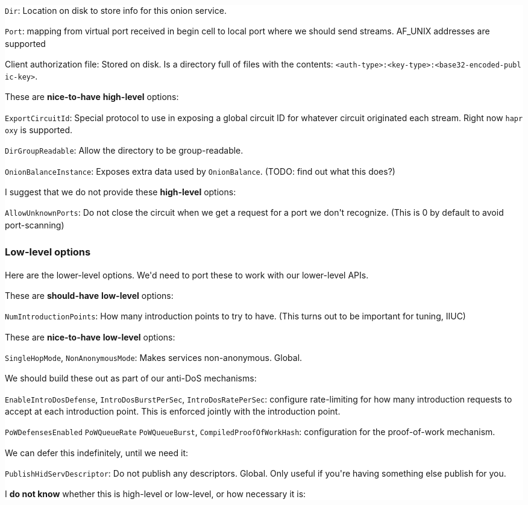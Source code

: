 `Dir`: Location on disk to store info for this onion service.

`Port`: mapping from virtual port received in begin cell
to local port where we should send streams. AF_UNIX addresses are supported


Client authorization file: Stored on disk. Is a directory full of files
with the contents: `<auth-type>:<key-type>:<base32-encoded-public-key>`.


These are **nice-to-have** **high-level** options:

`ExportCircuitId`: Special protocol to use in exposing a global
circuit ID for whatever circuit originated each stream. Right now
`haproxy` is supported.

`DirGroupReadable`: Allow the directory to be group-readable.

`OnionBalanceInstance`: Exposes extra data used by `OnionBalance`.
(TODO: find out what this does?)



I suggest that we do not provide these **high-level** options:

`AllowUnknownPorts`: Do not close the circuit when we get a request
for a port we don't recognize.  (This is 0 by default to avoid port-scanning)


### Low-level options

Here are the lower-level options.  We'd need to port these to work with
our lower-level APIs.

These are **should-have** **low-level** options:

`NumIntroductionPoints`: How many introduction points to
try to have.  (This turns out to be important for tuning, IIUC)

These are **nice-to-have** **low-level** options:

`SingleHopMode`, `NonAnonymousMode`: Makes services non-anonymous.  Global.

We should build these out as part of our anti-DoS mechanisms:

`EnableIntroDosDefense`, `IntroDosBurstPerSec`,
`IntroDosRatePerSec`: configure rate-limiting for how many
introduction requests to accept at each introduction point.
This is enforced jointly with the introduction point.

`PoWDefensesEnabled` `PoWQueueRate` `PoWQueueBurst`,
`CompiledProofOfWorkHash`: configuration for the proof-of-work
mechanism.

We can defer this indefinitely, until we need it:

`PublishHidServDescriptor`: Do not publish any
descriptors. Global. Only useful if you're having something else
publish for you.

I **do not know** whether this is high-level or low-level, or how
necessary it is:
